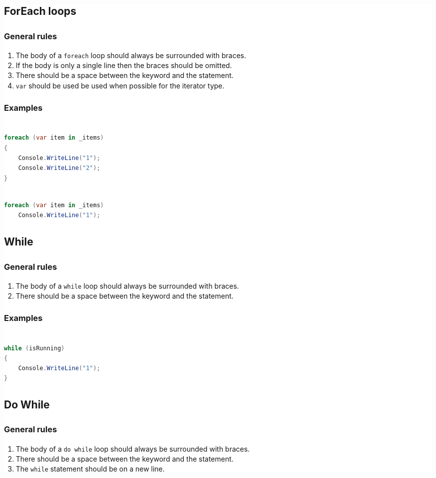## ForEach loops

### General rules
1. The body of a ``foreach`` loop should always be surrounded with braces.
2. If the body is only a single line then the braces should be omitted.
3. There should be a space between the keyword and the statement.
4. ``var`` should be used be used when possible for the iterator type.

### Examples
~~~~csharp

foreach (var item in _items)
{
    Console.WriteLine("1");
    Console.WriteLine("2");
}

~~~~

~~~~csharp

foreach (var item in _items)
    Console.WriteLine("1");

~~~~

## While

### General rules
1. The body of a ``while`` loop should always be surrounded with braces.
2. There should be a space between the keyword and the statement.

### Examples
~~~~csharp

while (isRunning)
{
    Console.WriteLine("1");
}

~~~~

## Do While

### General rules
1. The body of a ``do while`` loop should always be surrounded with braces.
2. There should be a space between the keyword and the statement.
3. The ``while`` statement should be on a new line.
